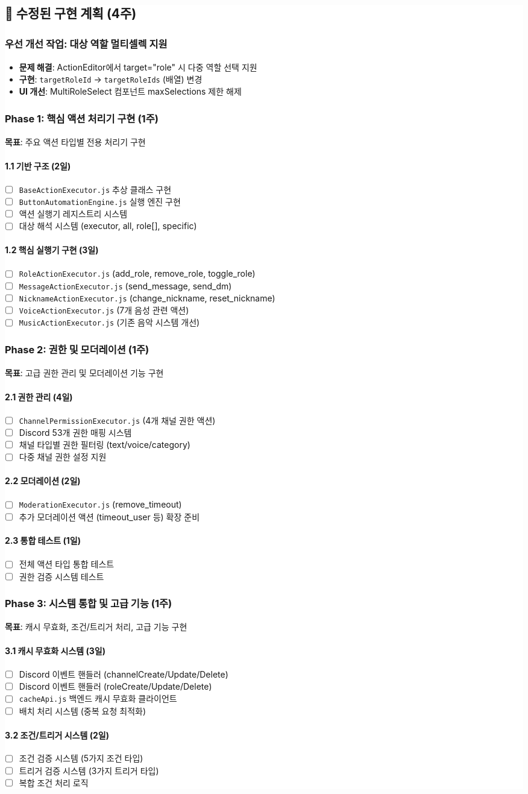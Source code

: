 ## 🚀 수정된 구현 계획 (4주)

### **우선 개선 작업**: 대상 역할 멀티셀렉 지원
- **문제 해결**: ActionEditor에서 target="role" 시 다중 역할 선택 지원
- **구현**: `targetRoleId` → `targetRoleIds` (배열) 변경
- **UI 개선**: MultiRoleSelect 컴포넌트 maxSelections 제한 해제

### **Phase 1: 핵심 액션 처리기 구현 (1주)**
**목표**: 주요 액션 타입별 전용 처리기 구현

#### **1.1 기반 구조 (2일)**
- [ ] `BaseActionExecutor.js` 추상 클래스 구현
- [ ] `ButtonAutomationEngine.js` 실행 엔진 구현
- [ ] 액션 실행기 레지스트리 시스템
- [ ] 대상 해석 시스템 (executor, all, role[], specific)

#### **1.2 핵심 실행기 구현 (3일)**
- [ ] `RoleActionExecutor.js` (add_role, remove_role, toggle_role)
- [ ] `MessageActionExecutor.js` (send_message, send_dm)
- [ ] `NicknameActionExecutor.js` (change_nickname, reset_nickname)
- [ ] `VoiceActionExecutor.js` (7개 음성 관련 액션)
- [ ] `MusicActionExecutor.js` (기존 음악 시스템 개선)

### **Phase 2: 권한 및 모더레이션 (1주)**
**목표**: 고급 권한 관리 및 모더레이션 기능 구현

#### **2.1 권한 관리 (4일)**
- [ ] `ChannelPermissionExecutor.js` (4개 채널 권한 액션)
- [ ] Discord 53개 권한 매핑 시스템
- [ ] 채널 타입별 권한 필터링 (text/voice/category)
- [ ] 다중 채널 권한 설정 지원

#### **2.2 모더레이션 (2일)**
- [ ] `ModerationExecutor.js` (remove_timeout)
- [ ] 추가 모더레이션 액션 (timeout_user 등) 확장 준비

#### **2.3 통합 테스트 (1일)**
- [ ] 전체 액션 타입 통합 테스트
- [ ] 권한 검증 시스템 테스트

### **Phase 3: 시스템 통합 및 고급 기능 (1주)**
**목표**: 캐시 무효화, 조건/트리거 처리, 고급 기능 구현

#### **3.1 캐시 무효화 시스템 (3일)**
- [ ] Discord 이벤트 핸들러 (channelCreate/Update/Delete)
- [ ] Discord 이벤트 핸들러 (roleCreate/Update/Delete)
- [ ] `cacheApi.js` 백엔드 캐시 무효화 클라이언트
- [ ] 배치 처리 시스템 (중복 요청 최적화)

#### **3.2 조건/트리거 시스템 (2일)**
- [ ] 조건 검증 시스템 (5가지 조건 타입)
- [ ] 트리거 검증 시스템 (3가지 트리거 타입)
- [ ] 복합 조건 처리 로직
